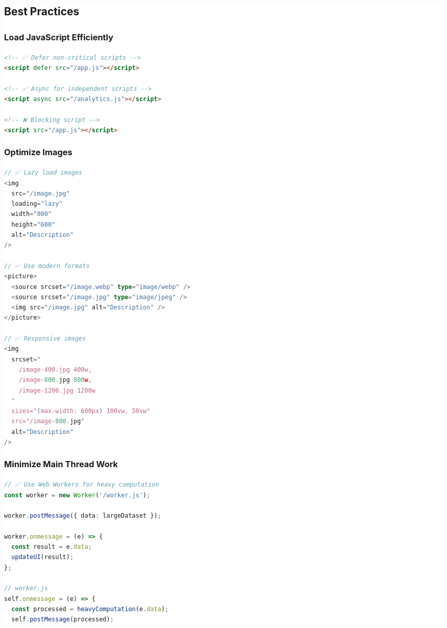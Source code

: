 ## Best Practices

### Load JavaScript Efficiently

```html
<!-- ✅ Defer non-critical scripts -->
<script defer src="/app.js"></script>

<!-- ✅ Async for independent scripts -->
<script async src="/analytics.js"></script>

<!-- ❌ Blocking script -->
<script src="/app.js"></script>
```

### Optimize Images

```typescript
// ✅ Lazy load images
<img
  src="/image.jpg"
  loading="lazy"
  width="800"
  height="600"
  alt="Description"
/>

// ✅ Use modern formats
<picture>
  <source srcset="/image.webp" type="image/webp" />
  <source srcset="/image.jpg" type="image/jpeg" />
  <img src="/image.jpg" alt="Description" />
</picture>

// ✅ Responsive images
<img
  srcset="
    /image-400.jpg 400w,
    /image-800.jpg 800w,
    /image-1200.jpg 1200w
  "
  sizes="(max-width: 600px) 100vw, 50vw"
  src="/image-800.jpg"
  alt="Description"
/>
```

### Minimize Main Thread Work

```typescript
// ✅ Use Web Workers for heavy computation
const worker = new Worker('/worker.js');

worker.postMessage({ data: largeDataset });

worker.onmessage = (e) => {
  const result = e.data;
  updateUI(result);
};

// worker.js
self.onmessage = (e) => {
  const processed = heavyComputation(e.data);
  self.postMessage(processed);
```